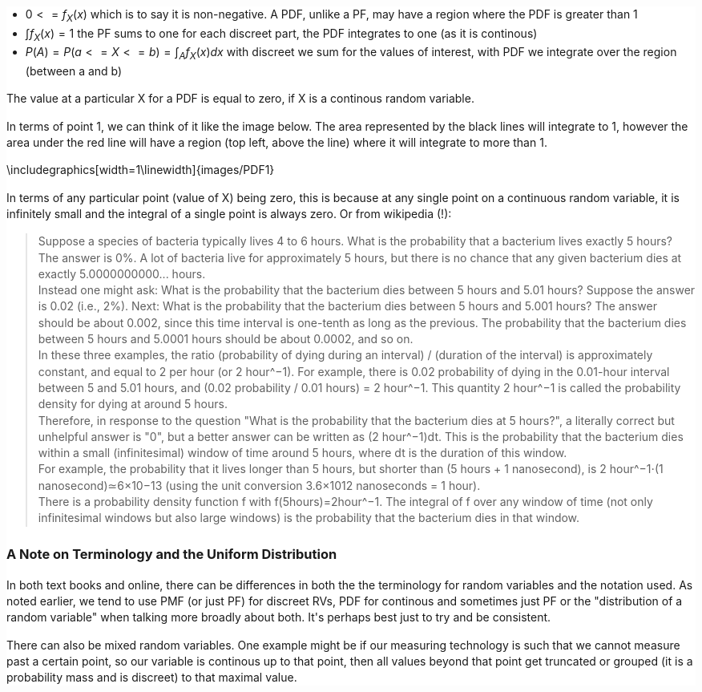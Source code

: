 * $0 <= f_X(x)$  which is to say it is non-negative.  A PDF, unlike a PF, may have a region where the PDF is greater than 1  
* $\int f_X(x) = 1$ the PF sums to one for each discreet part, the PDF integrates to one (as it is continous) 
* $P(A) = P(a <= X <= b) = \int_{A} f_X(x)dx$ with discreet we sum for the values of interest, with PDF we integrate over the region (between a and b)

The value at a particular X for a PDF is equal to zero, if X is a continous random variable.

In terms of point 1, we can think of it like the image below.  The area represented by the black lines will integrate to 1, however the area under the red line will have a region (top left, above the line) where it will integrate to more than 1. 


\includegraphics[width=1\linewidth]{images/PDF1} 

In terms of any particular point (value of X) being zero, this is because at any single point on a continuous random variable, it is infinitely small and the integral of a single point is always zero.  Or from wikipedia (!):

> Suppose a species of bacteria typically lives 4 to 6 hours. What is the probability that a bacterium lives exactly 5 hours? The answer is 0%. A lot of bacteria live for approximately 5 hours, but there is no chance that any given bacterium dies at exactly 5.0000000000... hours.  
Instead one might ask: What is the probability that the bacterium dies between 5 hours and 5.01 hours? Suppose the answer is 0.02 (i.e., 2%). Next: What is the probability that the bacterium dies between 5 hours and 5.001 hours? The answer should be about 0.002, since this time interval is one-tenth as long as the previous. The probability that the bacterium dies between 5 hours and 5.0001 hours should be about 0.0002, and so on.  
In these three examples, the ratio (probability of dying during an interval) / (duration of the interval) is approximately constant, and equal to 2 per hour (or 2 hour^−1). For example, there is 0.02 probability of dying in the 0.01-hour interval between 5 and 5.01 hours, and (0.02 probability / 0.01 hours) = 2 hour^−1. This quantity 2 hour^−1 is called the probability density for dying at around 5 hours.  
Therefore, in response to the question "What is the probability that the bacterium dies at 5 hours?", a literally correct but unhelpful answer is "0", but a better answer can be written as (2 hour^−1)dt. This is the probability that the bacterium dies within a small (infinitesimal) window of time around 5 hours, where dt is the duration of this window.  
For example, the probability that it lives longer than 5 hours, but shorter than (5 hours + 1 nanosecond), is 2 hour^−1⋅(1 nanosecond)≃6×10−13 (using the unit conversion 3.6×1012 nanoseconds = 1 hour).  
There is a probability density function f with f(5hours)=2hour^−1. The integral of f over any window of time (not only infinitesimal windows but also large windows) is the probability that the bacterium dies in that window.

### A Note on Terminology and the Uniform Distribution

In both text books and online, there can be differences in both the the terminology for random variables and the notation used.  As noted earlier, we tend to use PMF (or just PF) for discreet RVs, PDF for continous and sometimes just PF or the "distribution of a random variable"  when talking more broadly about both.  It's perhaps best just to try and be consistent.

There can also be mixed random variables.  One example might be if our measuring technology is such that we cannot measure past a certain point, so our variable is continous up to that point, then all values beyond that point get truncated or grouped (it is a probability mass and is discreet) to that maximal value.
